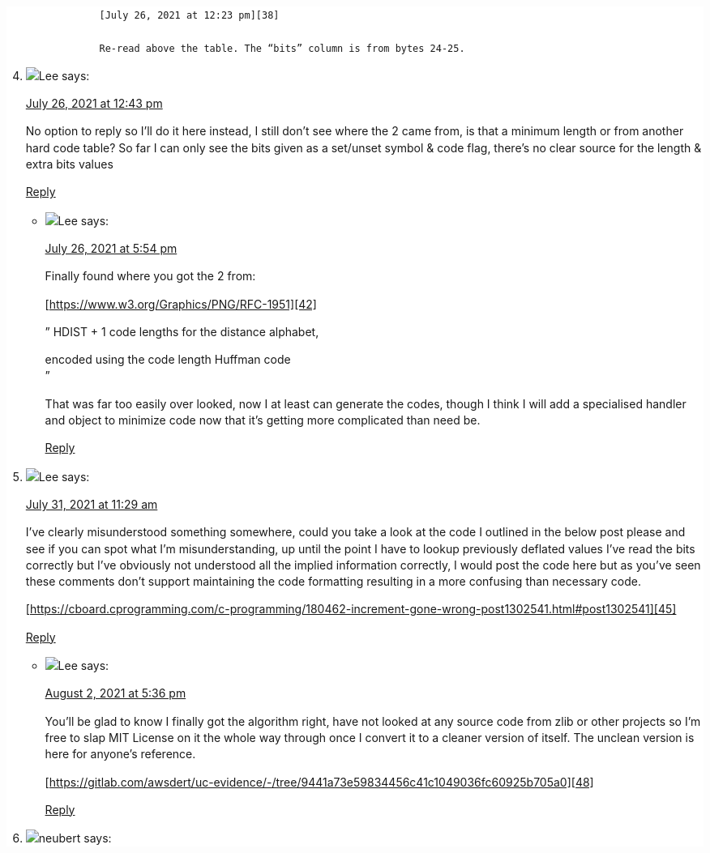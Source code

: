                     [July 26, 2021 at 12:23 pm][38]
                    
                    Re-read above the table. The “bits” column is from bytes 24-25.
                    
4.  ![](https://secure.gravatar.com/avatar/a82f569a804e9883d4fc220ed42386f9?s=40&d=mm&r=g)Lee says:
    
    [July 26, 2021 at 12:43 pm][39]
    
    No option to reply so I’ll do it here instead, I still don’t see where the 2 came from, is that a minimum length or from another hard code table? So far I can only see the bits given as a set/unset symbol & code flag, there’s no clear source for the length & extra bits values
    
    [Reply][40]
    
    -   ![](https://secure.gravatar.com/avatar/a82f569a804e9883d4fc220ed42386f9?s=40&d=mm&r=g)Lee says:
        
        [July 26, 2021 at 5:54 pm][41]
        
        Finally found where you got the 2 from:
        
        [https://www.w3.org/Graphics/PNG/RFC-1951][42]
        
        ” HDIST + 1 code lengths for the distance alphabet,
        
        encoded using the code length Huffman code  
        ”
        
        That was far too easily over looked, now I at least can generate the codes, though I think I will add a specialised handler and object to minimize code now that it’s getting more complicated than need be.
        
        [Reply][43]
        
5.  ![](https://secure.gravatar.com/avatar/a82f569a804e9883d4fc220ed42386f9?s=40&d=mm&r=g)Lee says:
    
    [July 31, 2021 at 11:29 am][44]
    
    I’ve clearly misunderstood something somewhere, could you take a look at the code I outlined in the below post please and see if you can spot what I’m misunderstanding, up until the point I have to lookup previously deflated values I’ve read the bits correctly but I’ve obviously not understood all the implied information correctly, I would post the code here but as you’ve seen these comments don’t support maintaining the code formatting resulting in a more confusing than necessary code.
    
    [https://cboard.cprogramming.com/c-programming/180462-increment-gone-wrong-post1302541.html#post1302541][45]
    
    [Reply][46]
    
    -   ![](https://secure.gravatar.com/avatar/a82f569a804e9883d4fc220ed42386f9?s=40&d=mm&r=g)Lee says:
        
        [August 2, 2021 at 5:36 pm][47]
        
        You’ll be glad to know I finally got the algorithm right, have not looked at any source code from zlib or other projects so I’m free to slap MIT License on it the whole way through once I convert it to a cleaner version of itself. The unclean version is here for anyone’s reference.
        
        [https://gitlab.com/awsdert/uc-evidence/-/tree/9441a73e59834456c41c1049036fc60925b705a0][48]
        
        [Reply][49]
        
6.  ![](https://secure.gravatar.com/avatar/7872694d27b3b6fd8d71297a4799a82b?s=40&d=mm&r=g)neubert says:
    

[1]: https://www.rfc-editor.org/rfc/rfc1951.txt
[2]: https://www.rfc-editor.org/rfc/rfc1952.txt
[3]: https://github.com/madler/infgen
[4]: https://github.com/madler/infgen/blob/master/infgen.c
[5]: https://zlib.net/feldspar.html
[6]: https://en.wikipedia.org/wiki/LZ77_and_LZ78
[7]: https://en.wikipedia.org/wiki/Prefix_code
[8]: https://en.wikipedia.org/wiki/Huffman_coding
[9]: https://github.com/madler/zlib/blob/master/contrib/puff/puff.c
[10]: https://www.rfc-editor.org/rfc/rfc1952.txt
[11]: https://www.rfc-editor.org/rfc/rfc1951.txt
[12]: https://en.wikipedia.org/wiki/LZ77_and_LZ78
[13]: https://blog.za3k.com/understanding-gzip-2/#comment-4739
[14]: https://blog.za3k.com/understanding-gzip-2/?replytocom=4739#respond
[15]: https://blog.za3k.com/understanding-gzip-2/#comment-4740
[16]: https://blog.za3k.com/understanding-gzip-2/?replytocom=4740#respond
[17]: https://blog.za3k.com/understanding-gzip-2/#comment-4741
[18]: https://blog.za3k.com/understanding-gzip-2/?replytocom=4741#respond
[19]: https://blog.za3k.com/understanding-gzip-2/#comment-4742
[20]: https://blog.za3k.com/understanding-gzip-2/?replytocom=4742#respond
[21]: https://blog.za3k.com/understanding-gzip-2/#comment-4743
[22]: https://blog.za3k.com/understanding-gzip-2/?replytocom=4743#respond
[23]: https://blog.za3k.com/understanding-gzip-2/#comment-4744
[24]: https://blog.za3k.com/understanding-gzip-2/?replytocom=4744#respond
[25]: https://blog.za3k.com/understanding-gzip-2/#comment-4745
[26]: https://blog.za3k.com/understanding-gzip-2/?replytocom=4745#respond
[27]: https://blog.za3k.com/understanding-gzip-2/#comment-4747
[28]: https://blog.za3k.com/understanding-gzip-2/#comment-4756
[29]: https://cboard.cprogramming.com/c-programming/180462-increment-gone-wrong.html#post1302477
[30]: https://blog.za3k.com/understanding-gzip-2/?replytocom=4756#respond
[31]: https://blog.za3k.com/understanding-gzip-2/#comment-4757
[32]: https://blog.za3k.com/understanding-gzip-2/?replytocom=4757#respond
[33]: https://blog.za3k.com/understanding-gzip-2/#comment-4758
[34]: https://blog.za3k.com/understanding-gzip-2/?replytocom=4758#respond
[35]: https://blog.za3k.com/understanding-gzip-2/#comment-4759
[36]: https://blog.za3k.com/understanding-gzip-2/?replytocom=4759#respond
[37]: https://blog.za3k.com/understanding-gzip-2/#comment-4760
[38]: https://blog.za3k.com/understanding-gzip-2/#comment-4762
[39]: https://blog.za3k.com/understanding-gzip-2/#comment-4763
[40]: https://blog.za3k.com/understanding-gzip-2/?replytocom=4763#respond
[41]: https://blog.za3k.com/understanding-gzip-2/#comment-4764
[42]: https://www.w3.org/Graphics/PNG/RFC-1951
[43]: https://blog.za3k.com/understanding-gzip-2/?replytocom=4764#respond
[44]: https://blog.za3k.com/understanding-gzip-2/#comment-4773
[45]: https://cboard.cprogramming.com/c-programming/180462-increment-gone-wrong-post1302541.html#post1302541
[46]: https://blog.za3k.com/understanding-gzip-2/?replytocom=4773#respond
[47]: https://blog.za3k.com/understanding-gzip-2/#comment-4786
[48]: https://gitlab.com/awsdert/uc-evidence/-/tree/9441a73e59834456c41c1049036fc60925b705a0
[49]: https://blog.za3k.com/understanding-gzip-2/?replytocom=4786#respond
[50]: https://blog.za3k.com/understanding-gzip-2/#comment-5413
[51]: https://blog.za3k.com/understanding-gzip-2/?replytocom=5413#respond
[52]: https://blog.za3k.com/understanding-gzip-2/#comment-5414
[53]: https://blog.za3k.com/understanding-gzip-2/?replytocom=5414#respond
[54]: https://blog.za3k.com/understanding-gzip-2/#comment-5432
[55]: https://blog.za3k.com/understanding-gzip-2/?replytocom=5432#respond
[56]: https://blog.za3k.com/understanding-gzip-2/#comment-5435
[57]: https://blog.za3k.com/understanding-gzip-2/?replytocom=5435#respond
[58]: https://blog.za3k.com/understanding-gzip-2/#comment-5441
[59]: https://blog.za3k.com/understanding-gzip-2/?replytocom=5441#respond
[60]: https://blog.za3k.com/understanding-gzip-2/#comment-5444
[61]: https://blog.za3k.com/understanding-gzip-2/?replytocom=5444#respond
[62]: https://blog.za3k.com/understanding-gzip-2/#comment-5449
[63]: https://blog.za3k.com/understanding-gzip-2/?replytocom=5449#respond
[64]: https://blog.za3k.com/understanding-gzip-2/#comment-8298
[65]: https://blog.za3k.com/understanding-gzip-2/?replytocom=8298#respond
[66]: https://blog.za3k.com/understanding-gzip-2/#comment-8300
[67]: https://blog.za3k.com/understanding-gzip-2/?replytocom=8300#respond
[68]: https://blog.za3k.com/understanding-gzip-2/#comment-11528
[69]: https://blog.za3k.com/understanding-gzip-2/?replytocom=11528#respond
[70]: https://blog.za3k.com/understanding-gzip-2/#comment-11531
[71]: https://blog.za3k.com/understanding-gzip-2/?replytocom=11531#respond
